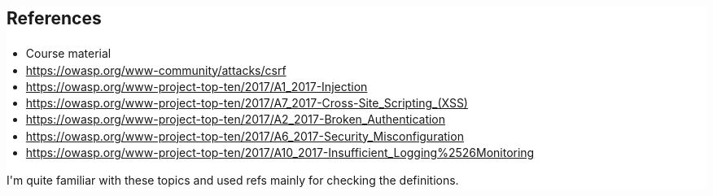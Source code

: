 ## References
 - Course material
 - https://owasp.org/www-community/attacks/csrf
 - https://owasp.org/www-project-top-ten/2017/A1_2017-Injection
 - https://owasp.org/www-project-top-ten/2017/A7_2017-Cross-Site_Scripting_(XSS)
 - https://owasp.org/www-project-top-ten/2017/A2_2017-Broken_Authentication
 - https://owasp.org/www-project-top-ten/2017/A6_2017-Security_Misconfiguration
 - https://owasp.org/www-project-top-ten/2017/A10_2017-Insufficient_Logging%2526Monitoring

  I'm quite familiar with these topics and used refs mainly for checking the definitions.
